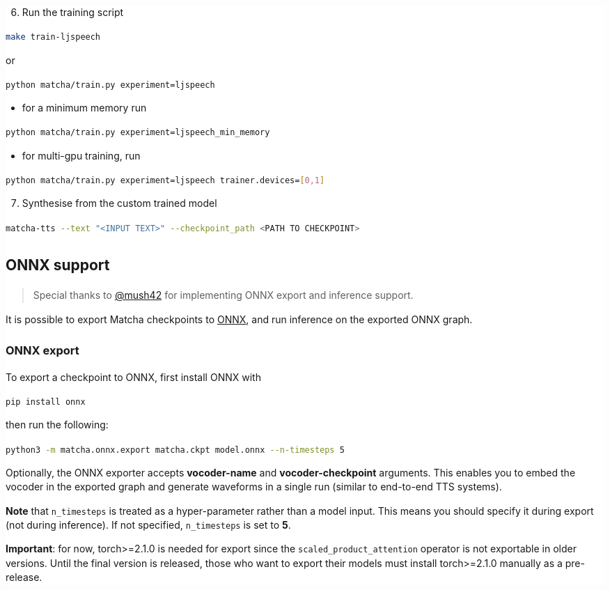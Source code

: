 6. Run the training script

```bash
make train-ljspeech
```

or

```bash
python matcha/train.py experiment=ljspeech
```

- for a minimum memory run

```bash
python matcha/train.py experiment=ljspeech_min_memory
```

- for multi-gpu training, run

```bash
python matcha/train.py experiment=ljspeech trainer.devices=[0,1]
```

7. Synthesise from the custom trained model

```bash
matcha-tts --text "<INPUT TEXT>" --checkpoint_path <PATH TO CHECKPOINT>
```

## ONNX support

> Special thanks to [@mush42](https://github.com/mush42) for implementing ONNX export and inference support.

It is possible to export Matcha checkpoints to [ONNX](https://onnx.ai/), and run inference on the exported ONNX graph.

### ONNX export

To export a checkpoint to ONNX, first install ONNX with

```bash
pip install onnx
```

then run the following:

```bash
python3 -m matcha.onnx.export matcha.ckpt model.onnx --n-timesteps 5
```

Optionally, the ONNX exporter accepts **vocoder-name** and **vocoder-checkpoint** arguments. This enables you to embed the vocoder in the exported graph and generate waveforms in a single run (similar to end-to-end TTS systems).

**Note** that `n_timesteps` is treated as a hyper-parameter rather than a model input. This means you should specify it during export (not during inference). If not specified, `n_timesteps` is set to **5**.

**Important**: for now, torch>=2.1.0 is needed for export since the `scaled_product_attention` operator is not exportable in older versions. Until the final version is released, those who want to export their models must install torch>=2.1.0 manually as a pre-release.
